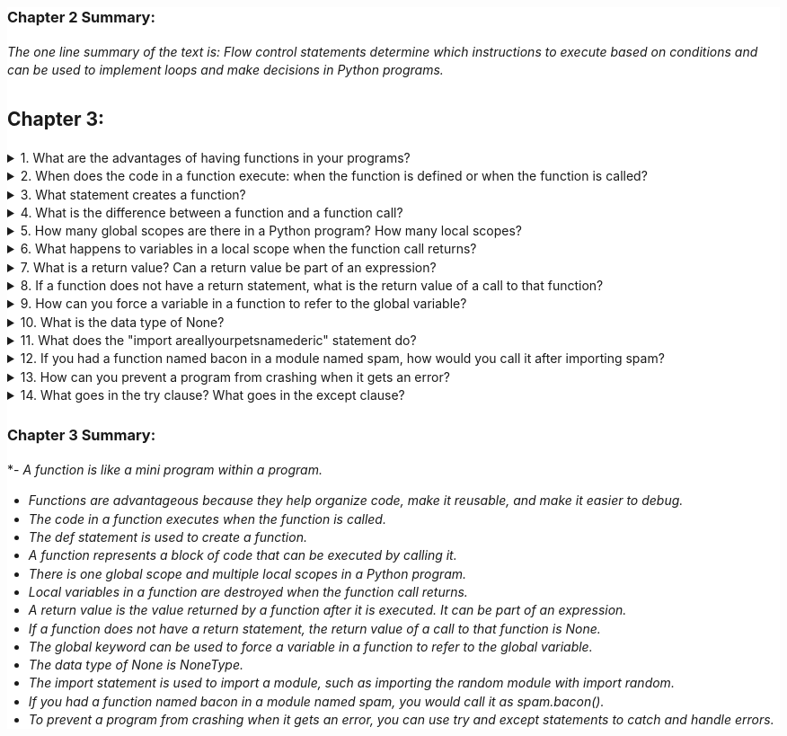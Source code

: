 ### Chapter 2 Summary:
*The one line summary of the text is: Flow control statements determine which instructions to execute based on conditions and can be used to implement loops and make decisions in Python programs.*

## Chapter 3:

<details><summary>1. What are the advantages of having functions in your programs?</summary></details>

<details><summary>2. When does the code in a function execute: when the function is defined or when the function is called?</summary></details>

<details><summary>3. What statement creates a function?</summary></details>

<details><summary>4. What is the difference between a function and a function call?</summary></details>

<details><summary>5. How many global scopes are there in a Python program? How many local scopes?</summary></details>

<details><summary>6. What happens to variables in a local scope when the function call returns?</summary></details>

<details><summary>7. What is a return value? Can a return value be part of an expression?</summary></details>

<details><summary>8. If a function does not have a return statement, what is the return value of a call to that function?</summary></details>

<details><summary>9. How can you force a variable in a function to refer to the global variable?</summary></details>

<details><summary>10. What is the data type of None?</summary></details>

<details><summary>11. What does the "import areallyourpetsnamederic" statement do?</summary></details>

<details><summary>12. If you had a function named bacon in a module named spam, how would you call it after importing spam?</summary></details>

<details><summary>13. How can you prevent a program from crashing when it gets an error?</summary></details>

<details><summary>14. What goes in the try clause? What goes in the except clause?</summary></details>

### Chapter 3 Summary:
*- *A function is like a mini program within a program.*
- *Functions are advantageous because they help organize code, make it reusable, and make it easier to debug.*
- *The code in a function executes when the function is called.*
- *The def statement is used to create a function.*
- *A function represents a block of code that can be executed by calling it.*
- *There is one global scope and multiple local scopes in a Python program.*
- *Local variables in a function are destroyed when the function call returns.*
- *A return value is the value returned by a function after it is executed. It can be part of an expression.*
- *If a function does not have a return statement, the return value of a call to that function is None.*
- *The global keyword can be used to force a variable in a function to refer to the global variable.*
- *The data type of None is NoneType.*
- *The import statement is used to import a module, such as importing the random module with import random.*
- *If you had a function named bacon in a module named spam, you would call it as spam.bacon().*
- *To prevent a program from crashing when it gets an error, you can use try and except statements to catch and handle errors.*